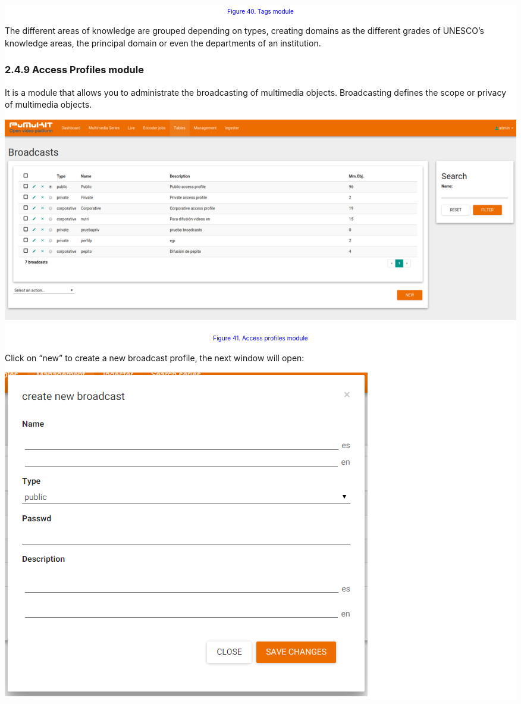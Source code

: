 <div align="center"><font size=1 color="Blue">Figure 40. Tags module</font></div>


The different areas of knowledge are grouped depending on types, creating domains as the different grades of UNESCO’s knowledge areas, the principal domain or even the departments of an institution.

### 2.4.9 Access Profiles module

It is a module that allows you to administrate the broadcasting of multimedia objects. Broadcasting defines the scope or privacy of multimedia objects.

![](images/PuMuKit_2_Content_Admin_Guide_v1.1_html_m2c38dcb0.png)

<div align="center"><font size=1 color="Blue">Figure 41. Access profiles module</font></div>


Click on “new” to create a new broadcast profile, the next window will open:

![](images/PuMuKit_2_Content_Admin_Guide_v1.1_html_m64d6a754.png)
